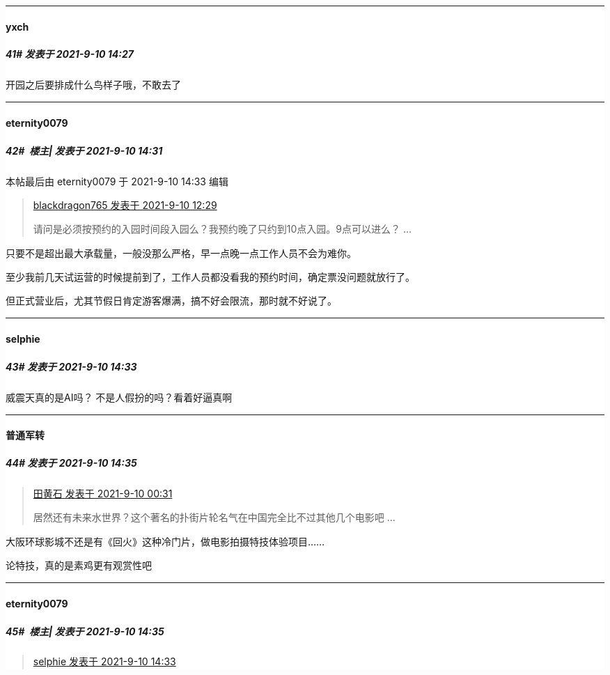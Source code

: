 
*****

####  yxch  
##### 41#       发表于 2021-9-10 14:27


开园之后要排成什么鸟样子哦，不敢去了


*****

####  eternity0079  
##### 42#         楼主| 发表于 2021-9-10 14:31


 本帖最后由 eternity0079 于 2021-9-10 14:33 编辑 
<blockquote><a href="httphttps://bbs.saraba1st.com/2b/forum.php?mod=redirect&amp;goto=findpost&amp;pid=52693486&amp;ptid=2025534" target="_blank">blackdragon765 发表于 2021-9-10 12:29</a>

请问是必须按预约的入园时间段入园么？我预约晚了只约到10点入园。9点可以进么？ ...</blockquote>
只要不是超出最大承载量，一般没那么严格，早一点晚一点工作人员不会为难你。


至少我前几天试运营的时候提前到了，工作人员都没看我的预约时间，确定票没问题就放行了。


但正式营业后，尤其节假日肯定游客爆满，搞不好会限流，那时就不好说了。


*****

####  selphie  
##### 43#       发表于 2021-9-10 14:33


威震天真的是AI吗？ 不是人假扮的吗？看着好逼真啊


*****

####  普通军转  
##### 44#       发表于 2021-9-10 14:35


<blockquote><a href="httphttps://bbs.saraba1st.com/2b/forum.php?mod=redirect&amp;goto=findpost&amp;pid=52687405&amp;ptid=2025534" target="_blank">田黄石 发表于 2021-9-10 00:31</a>

居然还有未来水世界？这个著名的扑街片轮名气在中国完全比不过其他几个电影吧 ...</blockquote>
大阪环球影城不还是有《回火》这种冷门片，做电影拍摄特技体验项目……

论特技，真的是素鸡更有观赏性吧


*****

####  eternity0079  
##### 45#         楼主| 发表于 2021-9-10 14:35


<blockquote><a href="httphttps://bbs.saraba1st.com/2b/forum.php?mod=redirect&amp;goto=findpost&amp;pid=52695415&amp;ptid=2025534" target="_blank">selphie 发表于 2021-9-10 14:33</a>

